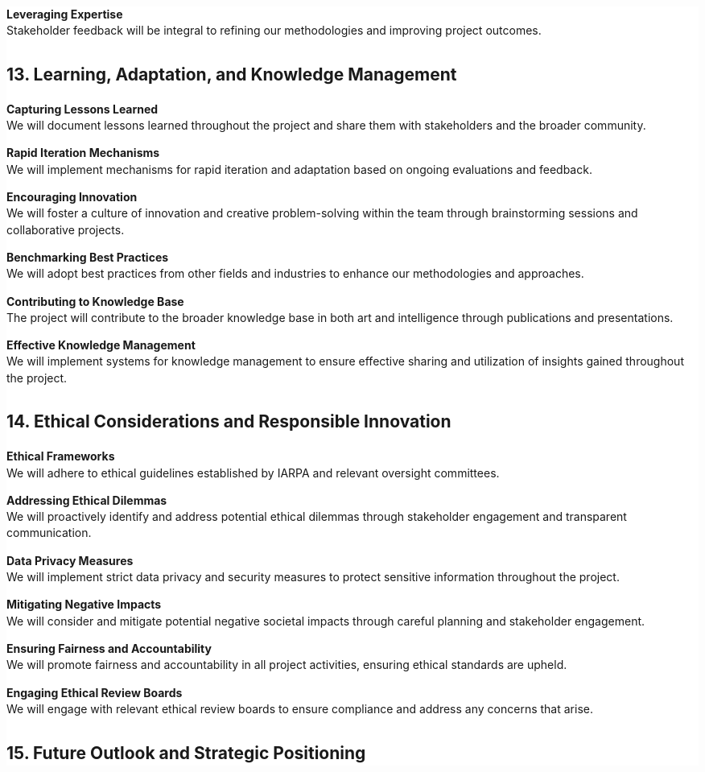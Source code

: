 **Leveraging Expertise**  
Stakeholder feedback will be integral to refining our methodologies and improving project outcomes.

## 13. Learning, Adaptation, and Knowledge Management

**Capturing Lessons Learned**  
We will document lessons learned throughout the project and share them with stakeholders and the broader community.

**Rapid Iteration Mechanisms**  
We will implement mechanisms for rapid iteration and adaptation based on ongoing evaluations and feedback.

**Encouraging Innovation**  
We will foster a culture of innovation and creative problem-solving within the team through brainstorming sessions and collaborative projects.

**Benchmarking Best Practices**  
We will adopt best practices from other fields and industries to enhance our methodologies and approaches.

**Contributing to Knowledge Base**  
The project will contribute to the broader knowledge base in both art and intelligence through publications and presentations.

**Effective Knowledge Management**  
We will implement systems for knowledge management to ensure effective sharing and utilization of insights gained throughout the project.

## 14. Ethical Considerations and Responsible Innovation

**Ethical Frameworks**  
We will adhere to ethical guidelines established by IARPA and relevant oversight committees.

**Addressing Ethical Dilemmas**  
We will proactively identify and address potential ethical dilemmas through stakeholder engagement and transparent communication.

**Data Privacy Measures**  
We will implement strict data privacy and security measures to protect sensitive information throughout the project.

**Mitigating Negative Impacts**  
We will consider and mitigate potential negative societal impacts through careful planning and stakeholder engagement.

**Ensuring Fairness and Accountability**  
We will promote fairness and accountability in all project activities, ensuring ethical standards are upheld.

**Engaging Ethical Review Boards**  
We will engage with relevant ethical review boards to ensure compliance and address any concerns that arise.

## 15. Future Outlook and Strategic Positioning
